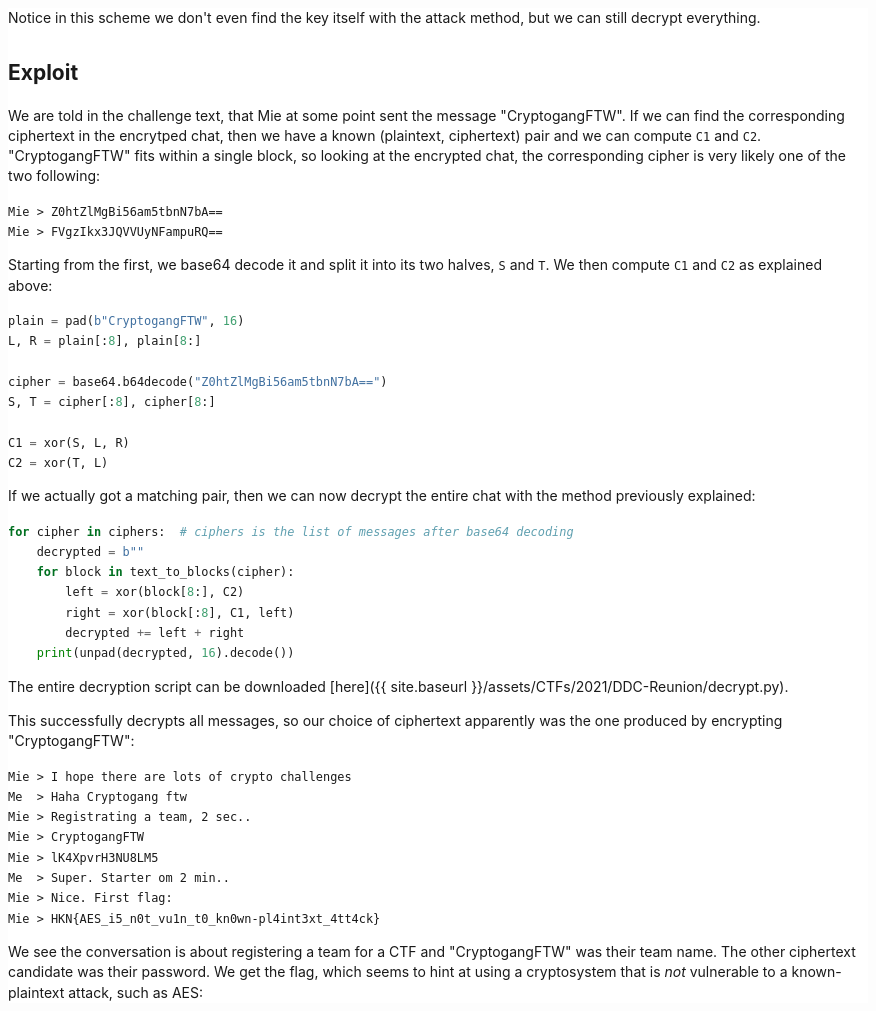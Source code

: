 Notice in this scheme we don't even find the key itself with the attack method, but we can still decrypt everything.

## Exploit

We are told in the challenge text, that Mie at some point sent the message "CryptogangFTW". If we can find the corresponding ciphertext in the encrytped chat, then we have a known (plaintext, ciphertext) pair and we can compute `C1` and `C2`. "CryptogangFTW" fits within a single block, so looking at the encrypted chat, the corresponding cipher is very likely one of the two following:

    Mie > Z0htZlMgBi56am5tbnN7bA==
    Mie > FVgzIkx3JQVVUyNFampuRQ==

Starting from the first, we base64 decode it and split it into its two halves, `S` and `T`. We then compute `C1` and `C2` as explained above:

```python
plain = pad(b"CryptogangFTW", 16)
L, R = plain[:8], plain[8:]

cipher = base64.b64decode("Z0htZlMgBi56am5tbnN7bA==")
S, T = cipher[:8], cipher[8:]

C1 = xor(S, L, R)
C2 = xor(T, L)
```

If we actually got a matching pair, then we can now decrypt the entire chat with the method previously explained:

```python
for cipher in ciphers:  # ciphers is the list of messages after base64 decoding
    decrypted = b""
    for block in text_to_blocks(cipher):
        left = xor(block[8:], C2)
        right = xor(block[:8], C1, left)
        decrypted += left + right
    print(unpad(decrypted, 16).decode())
```
The entire decryption script can be downloaded [here]({{ site.baseurl }}/assets/CTFs/2021/DDC-Reunion/decrypt.py).

This successfully decrypts all messages, so our choice of ciphertext apparently was the one produced by encrypting "CryptogangFTW":

    Mie > I hope there are lots of crypto challenges
    Me  > Haha Cryptogang ftw
    Mie > Registrating a team, 2 sec..
    Mie > CryptogangFTW
    Mie > lK4XpvrH3NU8LM5
    Me  > Super. Starter om 2 min..
    Mie > Nice. First flag:
    Mie > HKN{AES_i5_n0t_vu1n_t0_kn0wn-pl4int3xt_4tt4ck}

We see the conversation is about registering a team for a CTF and "CryptogangFTW" was their team name. The other ciphertext candidate was their password. We get the flag, which seems to hint at using a cryptosystem that is *not* vulnerable to a known-plaintext attack, such as AES: